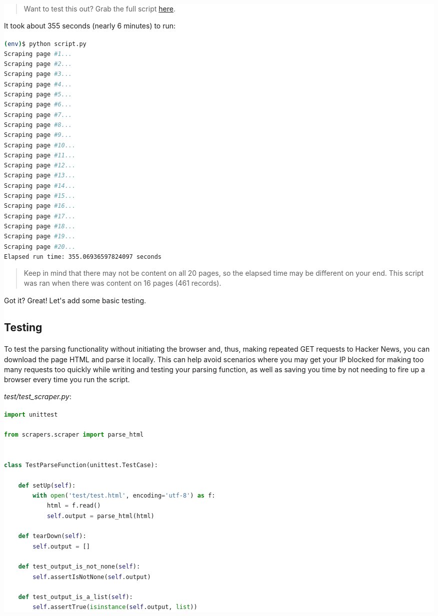 > Want to test this out? Grab the full script [here](https://github.com/calebpollman/web-scraping-parallel-processing/blob/master/script.py).

It took about 355 seconds (nearly 6 minutes) to run:

```sh
(env)$ python script.py
Scraping page #1...
Scraping page #2...
Scraping page #3...
Scraping page #4...
Scraping page #5...
Scraping page #6...
Scraping page #7...
Scraping page #8...
Scraping page #9...
Scraping page #10...
Scraping page #11...
Scraping page #12...
Scraping page #13...
Scraping page #14...
Scraping page #15...
Scraping page #16...
Scraping page #17...
Scraping page #18...
Scraping page #19...
Scraping page #20...
Elapsed run time: 355.06936597824097 seconds
```

> Keep in mind that there may not be content on all 20 pages, so the elapsed time may be different on your end. This script was ran when there was content on 16 pages (461 records).

Got it? Great! Let's add some basic testing.

## Testing

To test the parsing functionality without initiating the browser and, thus, making repeated GET requests to Hacker News, you can download the page HTML and parse it locally. This can help avoid scenarios where you may get your IP blocked for making too many requests too quickly while writing and testing your parsing function, as well as saving you time by not needing to fire up a browser every time you run the script.

*test/test_scraper.py*:

```python
import unittest

from scrapers.scraper import parse_html


class TestParseFunction(unittest.TestCase):

    def setUp(self):
        with open('test/test.html', encoding='utf-8') as f:
            html = f.read()
            self.output = parse_html(html)

    def tearDown(self):
        self.output = []

    def test_output_is_not_none(self):
        self.assertIsNotNone(self.output)

    def test_output_is_a_list(self):
        self.assertTrue(isinstance(self.output, list))

```